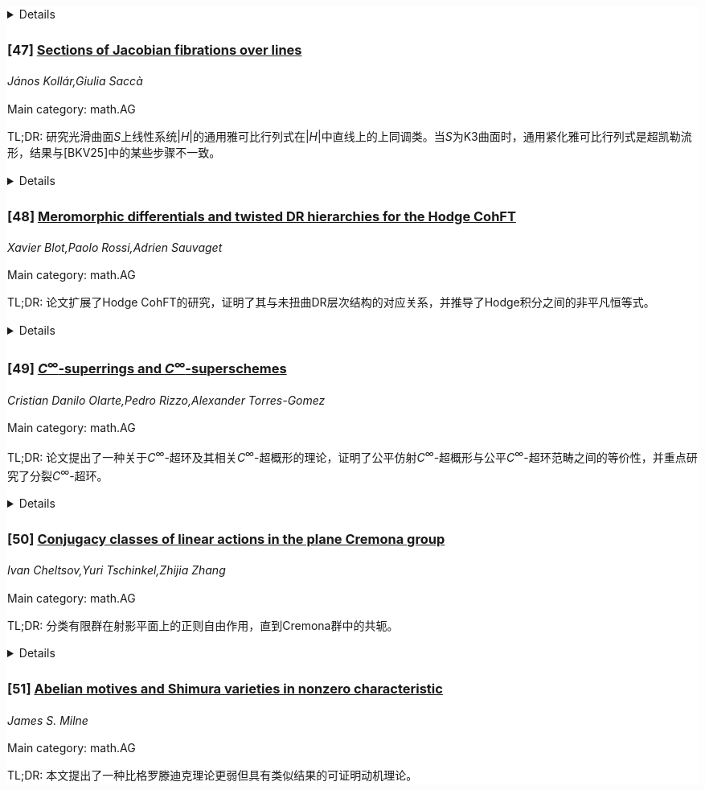 
<details><summary>Details</summary></details>


### [47] [Sections of Jacobian fibrations over lines](https://arxiv.org/abs/2508.09819)
*János Kollár,Giulia Saccà*

Main category: math.AG

TL;DR: 研究光滑曲面$S$上线性系统$|H|$的通用雅可比行列式在$|H|$中直线上的上同调类。当$S$为K3曲面时，通用紧化雅可比行列式是超凯勒流形，结果与[BKV25]中的某些步骤不一致。


<details><summary>Details</summary></details>


### [48] [Meromorphic differentials and twisted DR hierarchies for the Hodge CohFT](https://arxiv.org/abs/2508.09899)
*Xavier Blot,Paolo Rossi,Adrien Sauvaget*

Main category: math.AG

TL;DR: 论文扩展了Hodge CohFT的研究，证明了其与未扭曲DR层次结构的对应关系，并推导了Hodge积分之间的非平凡恒等式。


<details><summary>Details</summary></details>


### [49] [$C^\infty$-superrings and $C^\infty$-superschemes](https://arxiv.org/abs/2508.09900)
*Cristian Danilo Olarte,Pedro Rizzo,Alexander Torres-Gomez*

Main category: math.AG

TL;DR: 论文提出了一种关于$C^\infty$-超环及其相关$C^\infty$-超概形的理论，证明了公平仿射$C^\infty$-超概形与公平$C^\infty$-超环范畴之间的等价性，并重点研究了分裂$C^\infty$-超环。


<details><summary>Details</summary></details>


### [50] [Conjugacy classes of linear actions in the plane Cremona group](https://arxiv.org/abs/2508.09929)
*Ivan Cheltsov,Yuri Tschinkel,Zhijia Zhang*

Main category: math.AG

TL;DR: 分类有限群在射影平面上的正则自由作用，直到Cremona群中的共轭。


<details><summary>Details</summary></details>


### [51] [Abelian motives and Shimura varieties in nonzero characteristic](https://arxiv.org/abs/2508.09972)
*James S. Milne*

Main category: math.AG

TL;DR: 本文提出了一种比格罗滕迪克理论更弱但具有类似结果的可证明动机理论。
